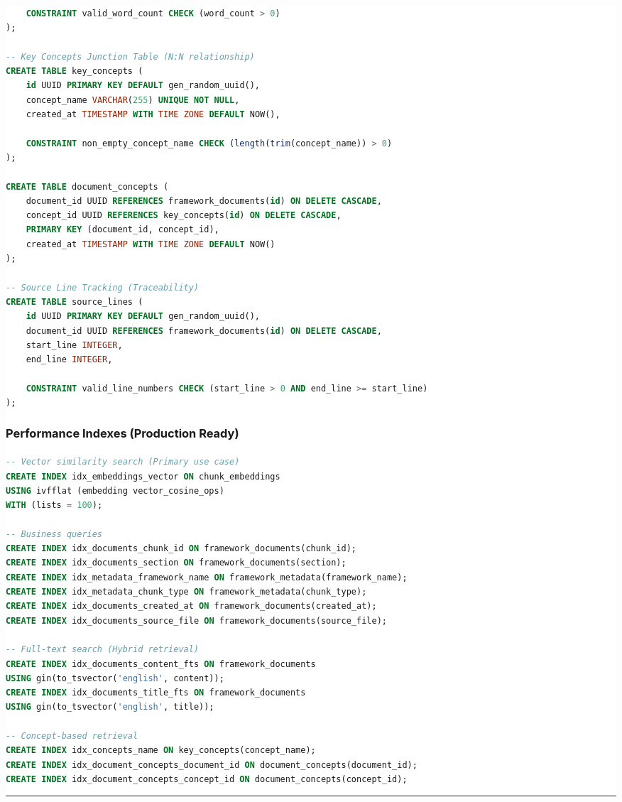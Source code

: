 ```sql
    CONSTRAINT valid_word_count CHECK (word_count > 0)
);

-- Key Concepts Junction Table (N:N relationship)
CREATE TABLE key_concepts (
    id UUID PRIMARY KEY DEFAULT gen_random_uuid(),
    concept_name VARCHAR(255) UNIQUE NOT NULL,
    created_at TIMESTAMP WITH TIME ZONE DEFAULT NOW(),
    
    CONSTRAINT non_empty_concept_name CHECK (length(trim(concept_name)) > 0)
);

CREATE TABLE document_concepts (
    document_id UUID REFERENCES framework_documents(id) ON DELETE CASCADE,
    concept_id UUID REFERENCES key_concepts(id) ON DELETE CASCADE,
    PRIMARY KEY (document_id, concept_id),
    created_at TIMESTAMP WITH TIME ZONE DEFAULT NOW()
);

-- Source Line Tracking (Traceability)
CREATE TABLE source_lines (
    id UUID PRIMARY KEY DEFAULT gen_random_uuid(),
    document_id UUID REFERENCES framework_documents(id) ON DELETE CASCADE,
    start_line INTEGER,
    end_line INTEGER,
    
    CONSTRAINT valid_line_numbers CHECK (start_line > 0 AND end_line >= start_line)
);
```

### Performance Indexes (Production Ready)

```sql
-- Vector similarity search (Primary use case)
CREATE INDEX idx_embeddings_vector ON chunk_embeddings 
USING ivfflat (embedding vector_cosine_ops) 
WITH (lists = 100);

-- Business queries
CREATE INDEX idx_documents_chunk_id ON framework_documents(chunk_id);
CREATE INDEX idx_documents_section ON framework_documents(section);
CREATE INDEX idx_metadata_framework_name ON framework_metadata(framework_name);
CREATE INDEX idx_metadata_chunk_type ON framework_metadata(chunk_type);
CREATE INDEX idx_documents_created_at ON framework_documents(created_at);
CREATE INDEX idx_documents_source_file ON framework_documents(source_file);

-- Full-text search (Hybrid retrieval)
CREATE INDEX idx_documents_content_fts ON framework_documents 
USING gin(to_tsvector('english', content));
CREATE INDEX idx_documents_title_fts ON framework_documents 
USING gin(to_tsvector('english', title));

-- Concept-based retrieval
CREATE INDEX idx_concepts_name ON key_concepts(concept_name);
CREATE INDEX idx_document_concepts_document_id ON document_concepts(document_id);
CREATE INDEX idx_document_concepts_concept_id ON document_concepts(concept_id);
```

---